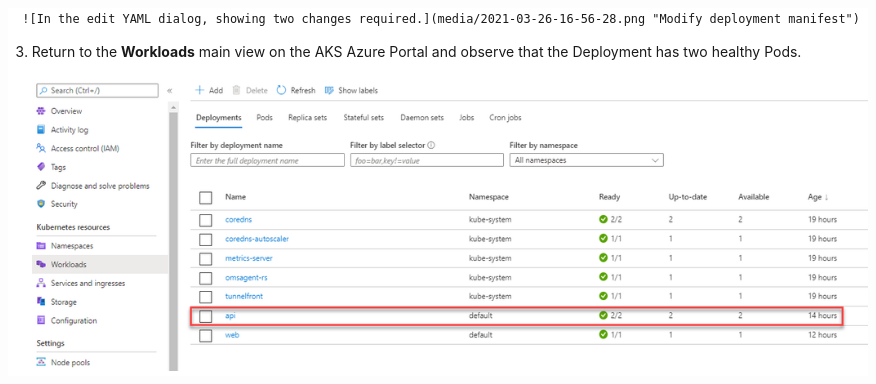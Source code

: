       ![In the edit YAML dialog, showing two changes required.](media/2021-03-26-16-56-28.png "Modify deployment manifest")

3. Return to the **Workloads** main view on the AKS Azure Portal and observe that the Deployment has two healthy Pods.

    ![In the Workload view with the API deployment highlighted.](media/healthy-deployment.png "API deployment is now healthy")

